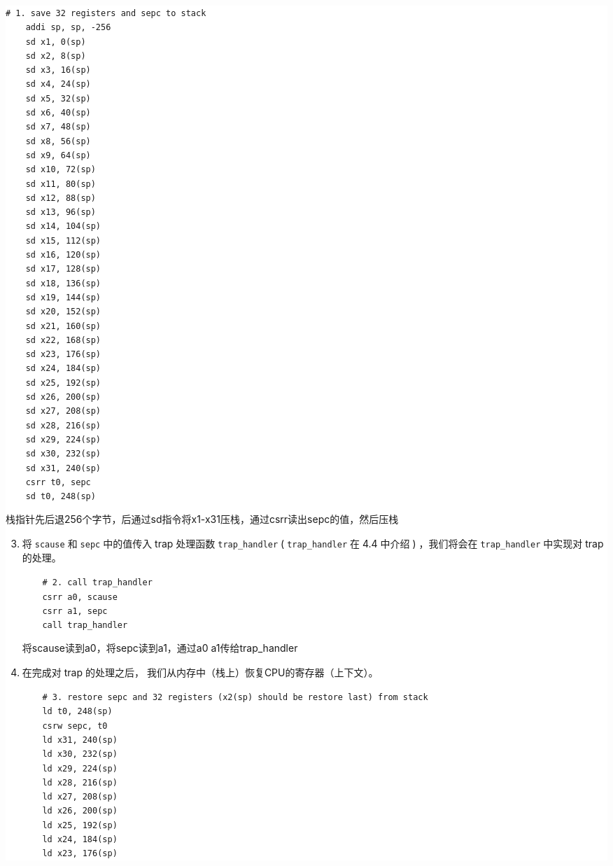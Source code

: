    ```assembly
   # 1. save 32 registers and sepc to stack
       addi sp, sp, -256
       sd x1, 0(sp)
       sd x2, 8(sp)
       sd x3, 16(sp)
       sd x4, 24(sp)
       sd x5, 32(sp)
       sd x6, 40(sp)
       sd x7, 48(sp)
       sd x8, 56(sp)
       sd x9, 64(sp)
       sd x10, 72(sp)
       sd x11, 80(sp)
       sd x12, 88(sp)
       sd x13, 96(sp)
       sd x14, 104(sp)
       sd x15, 112(sp)
       sd x16, 120(sp)
       sd x17, 128(sp)
       sd x18, 136(sp)
       sd x19, 144(sp)
       sd x20, 152(sp)
       sd x21, 160(sp)
       sd x22, 168(sp)
       sd x23, 176(sp)
       sd x24, 184(sp)
       sd x25, 192(sp)
       sd x26, 200(sp)
       sd x27, 208(sp)
       sd x28, 216(sp)
       sd x29, 224(sp)
       sd x30, 232(sp)
       sd x31, 240(sp)
       csrr t0, sepc
       sd t0, 248(sp)
   ```

   栈指针先后退256个字节，后通过sd指令将x1-x31压栈，通过csrr读出sepc的值，然后压栈

3. 将 `scause` 和 `sepc` 中的值传入 trap 处理函数 `trap_handler` ( `trap_handler` 在 4.4 中介绍 ) ，我们将会在 `trap_handler` 中实现对 trap 的处理。

   ```assembly
       # 2. call trap_handler
       csrr a0, scause
       csrr a1, sepc
       call trap_handler
   ```

   将scause读到a0，将sepc读到a1，通过a0 a1传给trap_handler
   
4. 在完成对 trap 的处理之后， 我们从内存中（栈上）恢复CPU的寄存器（上下文）。

   ```assembly
       # 3. restore sepc and 32 registers (x2(sp) should be restore last) from stack
       ld t0, 248(sp)
       csrw sepc, t0
       ld x31, 240(sp)
       ld x30, 232(sp)
       ld x29, 224(sp)
       ld x28, 216(sp)
       ld x27, 208(sp)
       ld x26, 200(sp)
       ld x25, 192(sp)
       ld x24, 184(sp)
       ld x23, 176(sp)
   ```